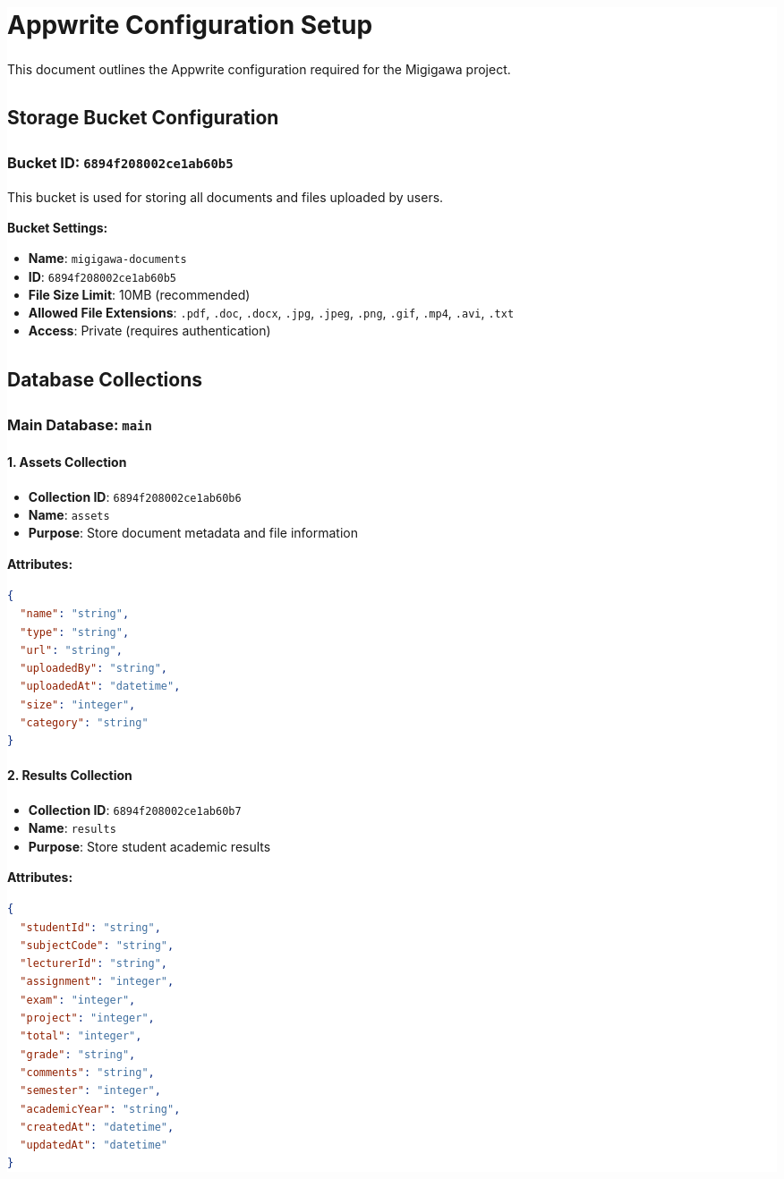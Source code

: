 # Appwrite Configuration Setup

This document outlines the Appwrite configuration required for the Migigawa project.

## Storage Bucket Configuration

### Bucket ID: `6894f208002ce1ab60b5`

This bucket is used for storing all documents and files uploaded by users.

**Bucket Settings:**
- **Name**: `migigawa-documents`
- **ID**: `6894f208002ce1ab60b5`
- **File Size Limit**: 10MB (recommended)
- **Allowed File Extensions**: `.pdf`, `.doc`, `.docx`, `.jpg`, `.jpeg`, `.png`, `.gif`, `.mp4`, `.avi`, `.txt`
- **Access**: Private (requires authentication)

## Database Collections

### Main Database: `main`

#### 1. Assets Collection
- **Collection ID**: `6894f208002ce1ab60b6`
- **Name**: `assets`
- **Purpose**: Store document metadata and file information

**Attributes:**
```json
{
  "name": "string",
  "type": "string", 
  "url": "string",
  "uploadedBy": "string",
  "uploadedAt": "datetime",
  "size": "integer",
  "category": "string"
}
```

#### 2. Results Collection
- **Collection ID**: `6894f208002ce1ab60b7`
- **Name**: `results`
- **Purpose**: Store student academic results

**Attributes:**
```json
{
  "studentId": "string",
  "subjectCode": "string",
  "lecturerId": "string",
  "assignment": "integer",
  "exam": "integer", 
  "project": "integer",
  "total": "integer",
  "grade": "string",
  "comments": "string",
  "semester": "integer",
  "academicYear": "string",
  "createdAt": "datetime",
  "updatedAt": "datetime"
}
```
